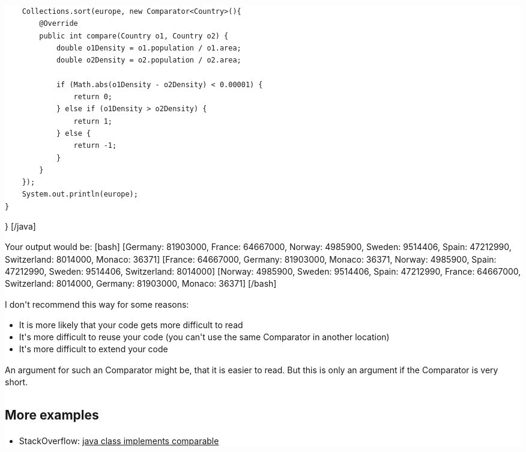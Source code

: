         Collections.sort(europe, new Comparator<Country>(){
            @Override
            public int compare(Country o1, Country o2) {
                double o1Density = o1.population / o1.area;
                double o2Density = o2.population / o2.area;

                if (Math.abs(o1Density - o2Density) < 0.00001) {
                    return 0;
                } else if (o1Density > o2Density) {
                    return 1;
                } else {
                    return -1;
                }
            }
        });
        System.out.println(europe);
    }
}
[/java]

Your output would be:
[bash]
[Germany: 81903000, France: 64667000, Norway: 4985900, Sweden: 9514406, Spain: 47212990, Switzerland: 8014000, Monaco: 36371]
[France: 64667000, Germany: 81903000, Monaco: 36371, Norway: 4985900, Spain: 47212990, Sweden: 9514406, Switzerland: 8014000]
[Norway: 4985900, Sweden: 9514406, Spain: 47212990, France: 64667000, Switzerland: 8014000, Germany: 81903000, Monaco: 36371]
[/bash]

I don't recommend this way for some reasons:
<ul>
  <li>It is more likely that your code gets more difficult to read</li>
  <li>It's more difficult to reuse your code (you can't use the same Comparator in another location)</li>
  <li>It's more difficult to extend your code</li>
</ul>

An argument for such an Comparator might be, that it is easier to read. But this is only an argument if the Comparator is very short.

<h2>More examples</h2>
<ul>
  <li>StackOverflow: <a href="http://stackoverflow.com/q/3718383/562769">java class implements comparable</a></li>
</ul>
